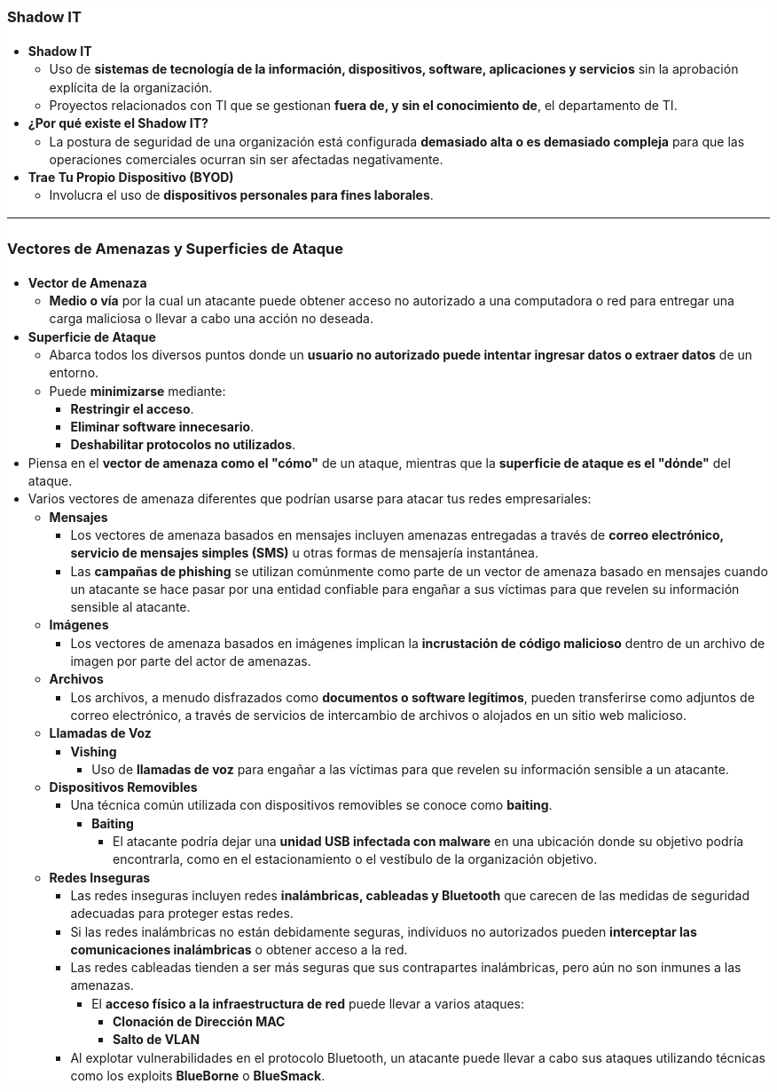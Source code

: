 
### Shadow IT
- **Shadow IT**
  - Uso de **sistemas de tecnología de la información, dispositivos, software, aplicaciones y servicios** sin la aprobación explícita de la organización.
  - Proyectos relacionados con TI que se gestionan **fuera de, y sin el conocimiento de**, el departamento de TI.
- **¿Por qué existe el Shadow IT?**
  - La postura de seguridad de una organización está configurada **demasiado alta o es demasiado compleja** para que las operaciones comerciales ocurran sin ser afectadas negativamente.
- **Trae Tu Propio Dispositivo (BYOD)**
  - Involucra el uso de **dispositivos personales para fines laborales**.

---

### Vectores de Amenazas y Superficies de Ataque
- **Vector de Amenaza**
  - **Medio o vía** por la cual un atacante puede obtener acceso no autorizado a una computadora o red para entregar una carga maliciosa o llevar a cabo una acción no deseada.
- **Superficie de Ataque**
  - Abarca todos los diversos puntos donde un **usuario no autorizado puede intentar ingresar datos o extraer datos** de un entorno.
  - Puede **minimizarse** mediante:
    - **Restringir el acceso**.
    - **Eliminar software innecesario**.
    - **Deshabilitar protocolos no utilizados**.
- Piensa en el **vector de amenaza como el "cómo"** de un ataque, mientras que la **superficie de ataque es el "dónde"** del ataque.
- Varios vectores de amenaza diferentes que podrían usarse para atacar tus redes empresariales:
  - **Mensajes**
    - Los vectores de amenaza basados en mensajes incluyen amenazas entregadas a través de **correo electrónico, servicio de mensajes simples (SMS)** u otras formas de mensajería instantánea.
    - Las **campañas de phishing** se utilizan comúnmente como parte de un vector de amenaza basado en mensajes cuando un atacante se hace pasar por una entidad confiable para engañar a sus víctimas para que revelen su información sensible al atacante.
  - **Imágenes**
    - Los vectores de amenaza basados en imágenes implican la **incrustación de código malicioso** dentro de un archivo de imagen por parte del actor de amenazas.
  - **Archivos**
    - Los archivos, a menudo disfrazados como **documentos o software legítimos**, pueden transferirse como adjuntos de correo electrónico, a través de servicios de intercambio de archivos o alojados en un sitio web malicioso.
  - **Llamadas de Voz**
    - **Vishing**
      - Uso de **llamadas de voz** para engañar a las víctimas para que revelen su información sensible a un atacante.
  - **Dispositivos Removibles**
    - Una técnica común utilizada con dispositivos removibles se conoce como **baiting**.
      - **Baiting**
        - El atacante podría dejar una **unidad USB infectada con malware** en una ubicación donde su objetivo podría encontrarla, como en el estacionamiento o el vestíbulo de la organización objetivo.
  - **Redes Inseguras**
    - Las redes inseguras incluyen redes **inalámbricas, cableadas y Bluetooth** que carecen de las medidas de seguridad adecuadas para proteger estas redes.
    - Si las redes inalámbricas no están debidamente seguras, individuos no autorizados pueden **interceptar las comunicaciones inalámbricas** o obtener acceso a la red.
    - Las redes cableadas tienden a ser más seguras que sus contrapartes inalámbricas, pero aún no son inmunes a las amenazas.
      - El **acceso físico a la infraestructura de red** puede llevar a varios ataques:
        - **Clonación de Dirección MAC**
        - **Salto de VLAN**
    - Al explotar vulnerabilidades en el protocolo Bluetooth, un atacante puede llevar a cabo sus ataques utilizando técnicas como los exploits **BlueBorne** o **BlueSmack**.